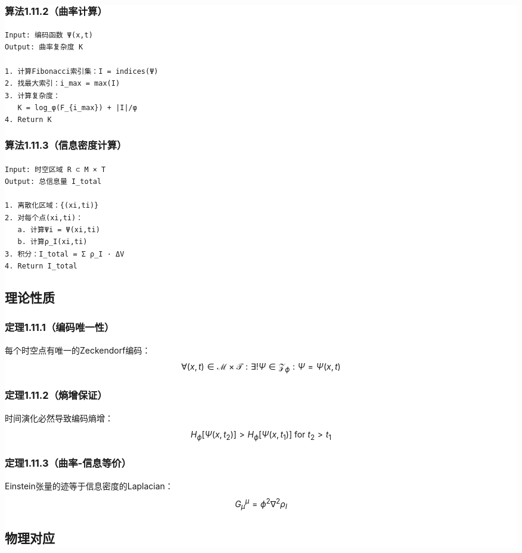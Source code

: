 ### 算法1.11.2（曲率计算）

```
Input: 编码函数 Ψ(x,t)
Output: 曲率复杂度 K

1. 计算Fibonacci索引集：I = indices(Ψ)
2. 找最大索引：i_max = max(I)
3. 计算复杂度：
   K = log_φ(F_{i_max}) + |I|/φ
4. Return K
```

### 算法1.11.3（信息密度计算）

```
Input: 时空区域 R ⊂ M × T
Output: 总信息量 I_total

1. 离散化区域：{(xi,ti)}
2. 对每个点(xi,ti)：
   a. 计算Ψi = Ψ(xi,ti)
   b. 计算ρ_I(xi,ti)
3. 积分：I_total = Σ ρ_I · ΔV
4. Return I_total
```

## 理论性质

### 定理1.11.1（编码唯一性）

每个时空点有唯一的Zeckendorf编码：
$$
\forall (x,t) \in \mathcal{M} \times \mathcal{T}: \exists! \Psi \in \mathcal{Z}_\phi: \Psi = \Psi(x,t)
$$

### 定理1.11.2（熵增保证）

时间演化必然导致编码熵增：
$$
H_\phi[\Psi(x,t_2)] > H_\phi[\Psi(x,t_1)] \text{ for } t_2 > t_1
$$

### 定理1.11.3（曲率-信息等价）

Einstein张量的迹等于信息密度的Laplacian：
$$
G^\mu_\mu = \phi^2 \nabla^2 \rho_I
$$

## 物理对应
